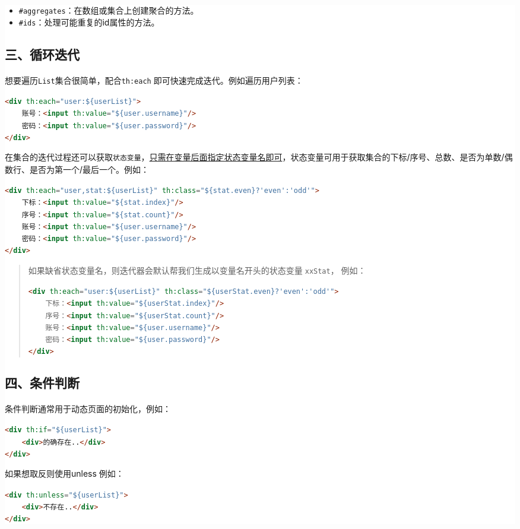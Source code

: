 -   `#aggregates`：在数组或集合上创建聚合的方法。
-   `#ids`：处理可能重复的id属性的方法。



## 三、循环迭代

想要遍历`List`集合很简单，配合`th:each` 即可快速完成迭代。例如遍历用户列表：

```html
<div th:each="user:${userList}">
    账号：<input th:value="${user.username}"/>
    密码：<input th:value="${user.password}"/>
</div>
```

在集合的迭代过程还可以获取`状态变量`，<u>只需在变量后面指定状态变量名即可</u>，状态变量可用于获取集合的下标/序号、总数、是否为单数/偶数行、是否为第一个/最后一个。例如：

```html
<div th:each="user,stat:${userList}" th:class="${stat.even}?'even':'odd'">
    下标：<input th:value="${stat.index}"/>
    序号：<input th:value="${stat.count}"/>
    账号：<input th:value="${user.username}"/>
    密码：<input th:value="${user.password}"/>
</div>
```

>   如果缺省状态变量名，则迭代器会默认帮我们生成以变量名开头的状态变量 `xxStat`， 例如：
>
>   ```html
>   <div th:each="user:${userList}" th:class="${userStat.even}?'even':'odd'">
>       下标：<input th:value="${userStat.index}"/>
>       序号：<input th:value="${userStat.count}"/>
>       账号：<input th:value="${user.username}"/>
>       密码：<input th:value="${user.password}"/>
>   </div>
>   ```



## 四、条件判断

条件判断通常用于动态页面的初始化，例如：

```html
<div th:if="${userList}">
    <div>的确存在..</div>
</div>
```

如果想取反则使用unless 例如：

```html
<div th:unless="${userList}">
    <div>不存在..</div>
</div>
```
